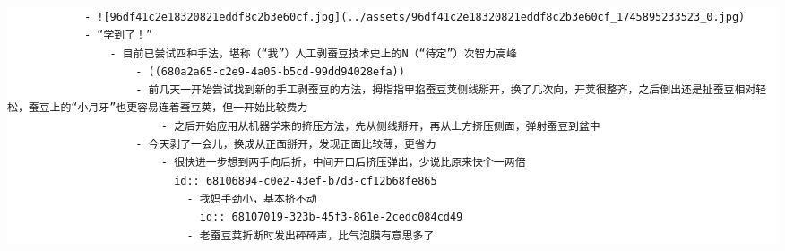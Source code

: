 				- ![96df41c2e18320821eddf8c2b3e60cf.jpg](../assets/96df41c2e18320821eddf8c2b3e60cf_1745895233523_0.jpg)
				- “学到了！”
					- 目前已尝试四种手法，堪称（“我”）人工剥蚕豆技术史上的N（“待定”）次智力高峰
						- ((680a2a65-c2e9-4a05-b5cd-99dd94028efa))
						- 前几天一开始尝试找到新的手工剥蚕豆的方法，拇指指甲掐蚕豆荚侧线掰开，换了几次向，开荚很整齐，之后倒出还是扯蚕豆相对轻松，蚕豆上的“小月牙”也更容易连着蚕豆荚，但一开始比较费力
							- 之后开始应用从机器学来的挤压方法，先从侧线掰开，再从上方挤压侧面，弹射蚕豆到盆中
						- 今天剥了一会儿，换成从正面掰开，发现正面比较薄，更省力
							- 很快进一步想到两手向后折，中间开口后挤压弹出，少说比原来快个一两倍
							  id:: 68106894-c0e2-43ef-b7d3-cf12b68fe865
								- 我妈手劲小，基本挤不动
								  id:: 68107019-323b-45f3-861e-2cedc084cd49
								- 老蚕豆荚折断时发出砰砰声，比气泡膜有意思多了